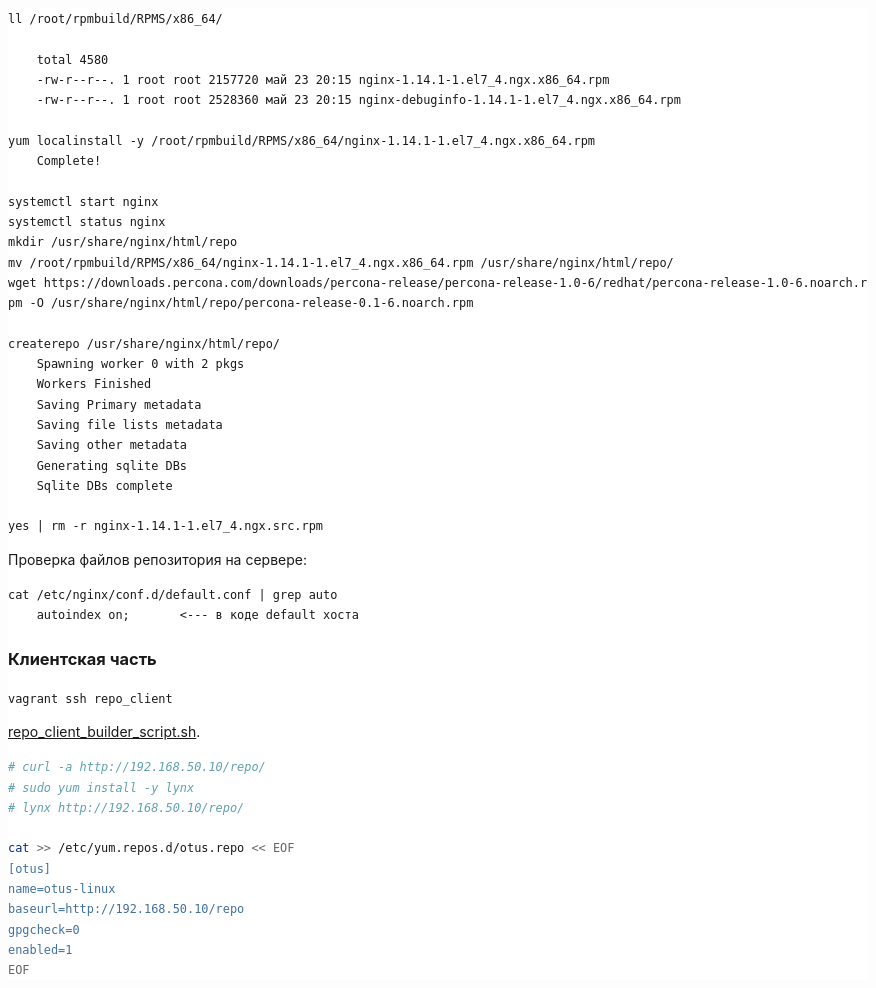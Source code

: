 ```shell
ll /root/rpmbuild/RPMS/x86_64/
    
    total 4580
    -rw-r--r--. 1 root root 2157720 май 23 20:15 nginx-1.14.1-1.el7_4.ngx.x86_64.rpm
    -rw-r--r--. 1 root root 2528360 май 23 20:15 nginx-debuginfo-1.14.1-1.el7_4.ngx.x86_64.rpm

yum localinstall -y /root/rpmbuild/RPMS/x86_64/nginx-1.14.1-1.el7_4.ngx.x86_64.rpm
    Complete!

systemctl start nginx
systemctl status nginx
mkdir /usr/share/nginx/html/repo
mv /root/rpmbuild/RPMS/x86_64/nginx-1.14.1-1.el7_4.ngx.x86_64.rpm /usr/share/nginx/html/repo/
wget https://downloads.percona.com/downloads/percona-release/percona-release-1.0-6/redhat/percona-release-1.0-6.noarch.rpm -O /usr/share/nginx/html/repo/percona-release-0.1-6.noarch.rpm

createrepo /usr/share/nginx/html/repo/
    Spawning worker 0 with 2 pkgs
    Workers Finished
    Saving Primary metadata
    Saving file lists metadata
    Saving other metadata
    Generating sqlite DBs
    Sqlite DBs complete

yes | rm -r nginx-1.14.1-1.el7_4.ngx.src.rpm

```

Проверка файлов репозитория на сервере:

```shell
cat /etc/nginx/conf.d/default.conf | grep auto
    autoindex on;       <--- в коде default хоста
```

### Клиентская часть

```bash
vagrant ssh repo_client
```

[repo_client_builder_script.sh](./006/vm_2/repo_client_builder_script.sh).

```bash
# curl -a http://192.168.50.10/repo/
# sudo yum install -y lynx
# lynx http://192.168.50.10/repo/
  
cat >> /etc/yum.repos.d/otus.repo << EOF
[otus]
name=otus-linux
baseurl=http://192.168.50.10/repo
gpgcheck=0
enabled=1
EOF
```
